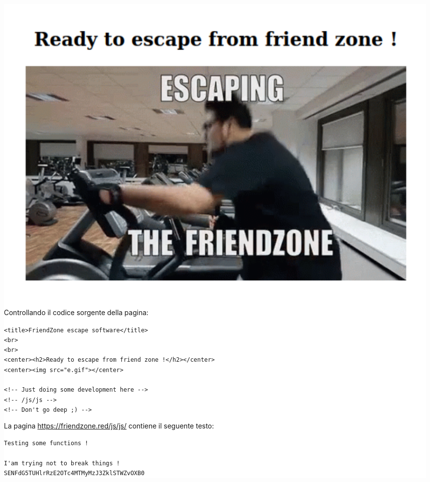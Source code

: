   <img src="/Immagini/Linux-Box/FriendZone/friendzone-2.png" />
</p>

Controllando il codice sorgente della pagina:

```text
<title>FriendZone escape software</title>
<br>
<br>
<center><h2>Ready to escape from friend zone !</h2></center>
<center><img src="e.gif"></center>

<!-- Just doing some development here -->
<!-- /js/js -->
<!-- Don't go deep ;) -->
```

La pagina https://friendzone.red/js/js/ contiene il seguente testo:

```text
Testing some functions !

I'am trying not to break things !
SENFdG5TUHlrRzE2OTc4MTMyMzJ3ZklSTWZvOXB0
```
